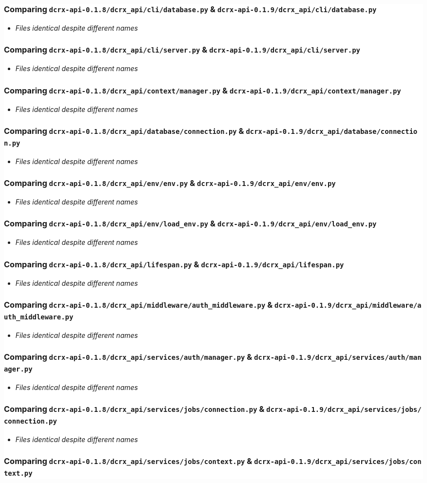 ### Comparing `dcrx-api-0.1.8/dcrx_api/cli/database.py` & `dcrx-api-0.1.9/dcrx_api/cli/database.py`

 * *Files identical despite different names*

### Comparing `dcrx-api-0.1.8/dcrx_api/cli/server.py` & `dcrx-api-0.1.9/dcrx_api/cli/server.py`

 * *Files identical despite different names*

### Comparing `dcrx-api-0.1.8/dcrx_api/context/manager.py` & `dcrx-api-0.1.9/dcrx_api/context/manager.py`

 * *Files identical despite different names*

### Comparing `dcrx-api-0.1.8/dcrx_api/database/connection.py` & `dcrx-api-0.1.9/dcrx_api/database/connection.py`

 * *Files identical despite different names*

### Comparing `dcrx-api-0.1.8/dcrx_api/env/env.py` & `dcrx-api-0.1.9/dcrx_api/env/env.py`

 * *Files identical despite different names*

### Comparing `dcrx-api-0.1.8/dcrx_api/env/load_env.py` & `dcrx-api-0.1.9/dcrx_api/env/load_env.py`

 * *Files identical despite different names*

### Comparing `dcrx-api-0.1.8/dcrx_api/lifespan.py` & `dcrx-api-0.1.9/dcrx_api/lifespan.py`

 * *Files identical despite different names*

### Comparing `dcrx-api-0.1.8/dcrx_api/middleware/auth_middleware.py` & `dcrx-api-0.1.9/dcrx_api/middleware/auth_middleware.py`

 * *Files identical despite different names*

### Comparing `dcrx-api-0.1.8/dcrx_api/services/auth/manager.py` & `dcrx-api-0.1.9/dcrx_api/services/auth/manager.py`

 * *Files identical despite different names*

### Comparing `dcrx-api-0.1.8/dcrx_api/services/jobs/connection.py` & `dcrx-api-0.1.9/dcrx_api/services/jobs/connection.py`

 * *Files identical despite different names*

### Comparing `dcrx-api-0.1.8/dcrx_api/services/jobs/context.py` & `dcrx-api-0.1.9/dcrx_api/services/jobs/context.py`
